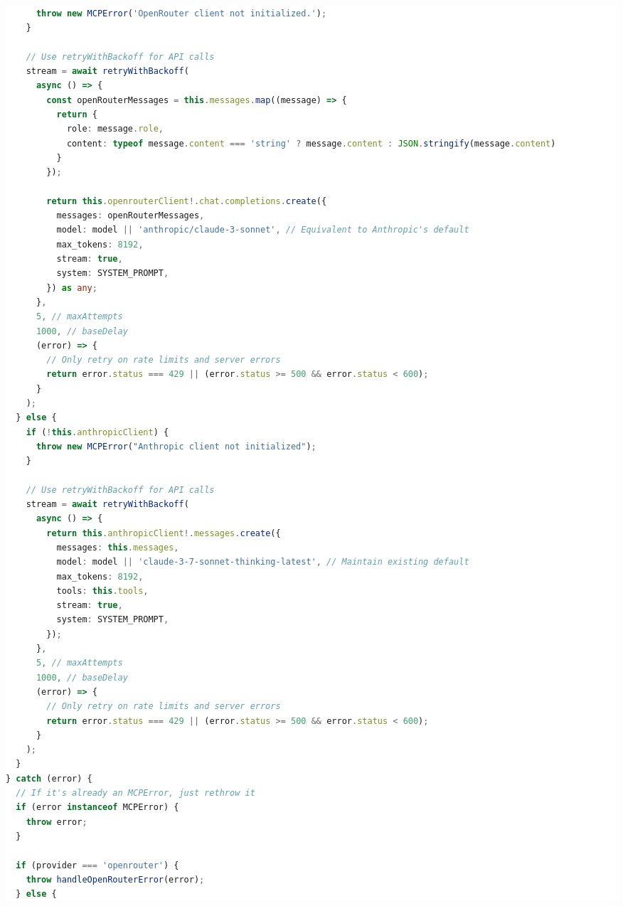   ```typescript
        throw new MCPError('OpenRouter client not initialized.');
      }
      
      // Use retryWithBackoff for API calls
      stream = await retryWithBackoff(
        async () => {
          const openRouterMessages = this.messages.map((message) => {
            return {
              role: message.role,
              content: typeof message.content === 'string' ? message.content : JSON.stringify(message.content)
            }
          });

          return this.openrouterClient!.chat.completions.create({
            messages: openRouterMessages,
            model: model || 'anthropic/claude-3-sonnet', // Equivalent to Anthropic's default
            max_tokens: 8192,
            stream: true,
            system: SYSTEM_PROMPT,
          }) as any;
        },
        5, // maxAttempts
        1000, // baseDelay
        (error) => {
          // Only retry on rate limits and server errors
          return error.status === 429 || (error.status >= 500 && error.status < 600);
        }
      );
    } else {
      if (!this.anthropicClient) {
        throw new MCPError("Anthropic client not initialized");
      }
      
      // Use retryWithBackoff for API calls
      stream = await retryWithBackoff(
        async () => {
          return this.anthropicClient!.messages.create({
            messages: this.messages,
            model: model || 'claude-3-7-sonnet-thinking-latest', // Maintain existing default
            max_tokens: 8192,
            tools: this.tools,
            stream: true,
            system: SYSTEM_PROMPT,
          });
        },
        5, // maxAttempts
        1000, // baseDelay
        (error) => {
          // Only retry on rate limits and server errors
          return error.status === 429 || (error.status >= 500 && error.status < 600);
        }
      );
    }
  } catch (error) {
    // If it's already an MCPError, just rethrow it
    if (error instanceof MCPError) {
      throw error;
    }
    
    if (provider === 'openrouter') {
      throw handleOpenRouterError(error);
    } else {
  ```